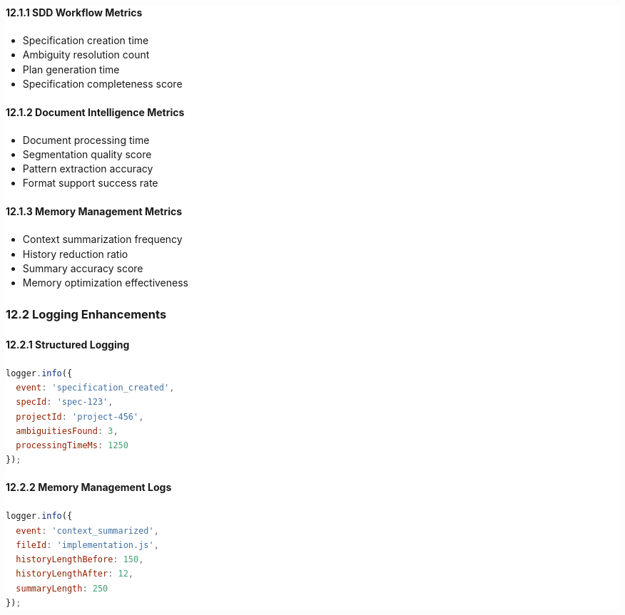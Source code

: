#### 12.1.1 SDD Workflow Metrics
- Specification creation time
- Ambiguity resolution count
- Plan generation time
- Specification completeness score

#### 12.1.2 Document Intelligence Metrics
- Document processing time
- Segmentation quality score
- Pattern extraction accuracy
- Format support success rate

#### 12.1.3 Memory Management Metrics
- Context summarization frequency
- History reduction ratio
- Summary accuracy score
- Memory optimization effectiveness

### 12.2 Logging Enhancements

#### 12.2.1 Structured Logging
```javascript
logger.info({
  event: 'specification_created',
  specId: 'spec-123',
  projectId: 'project-456',
  ambiguitiesFound: 3,
  processingTimeMs: 1250
});
```

#### 12.2.2 Memory Management Logs
```javascript
logger.info({
  event: 'context_summarized',
  fileId: 'implementation.js',
  historyLengthBefore: 150,
  historyLengthAfter: 12,
  summaryLength: 250
});
```

